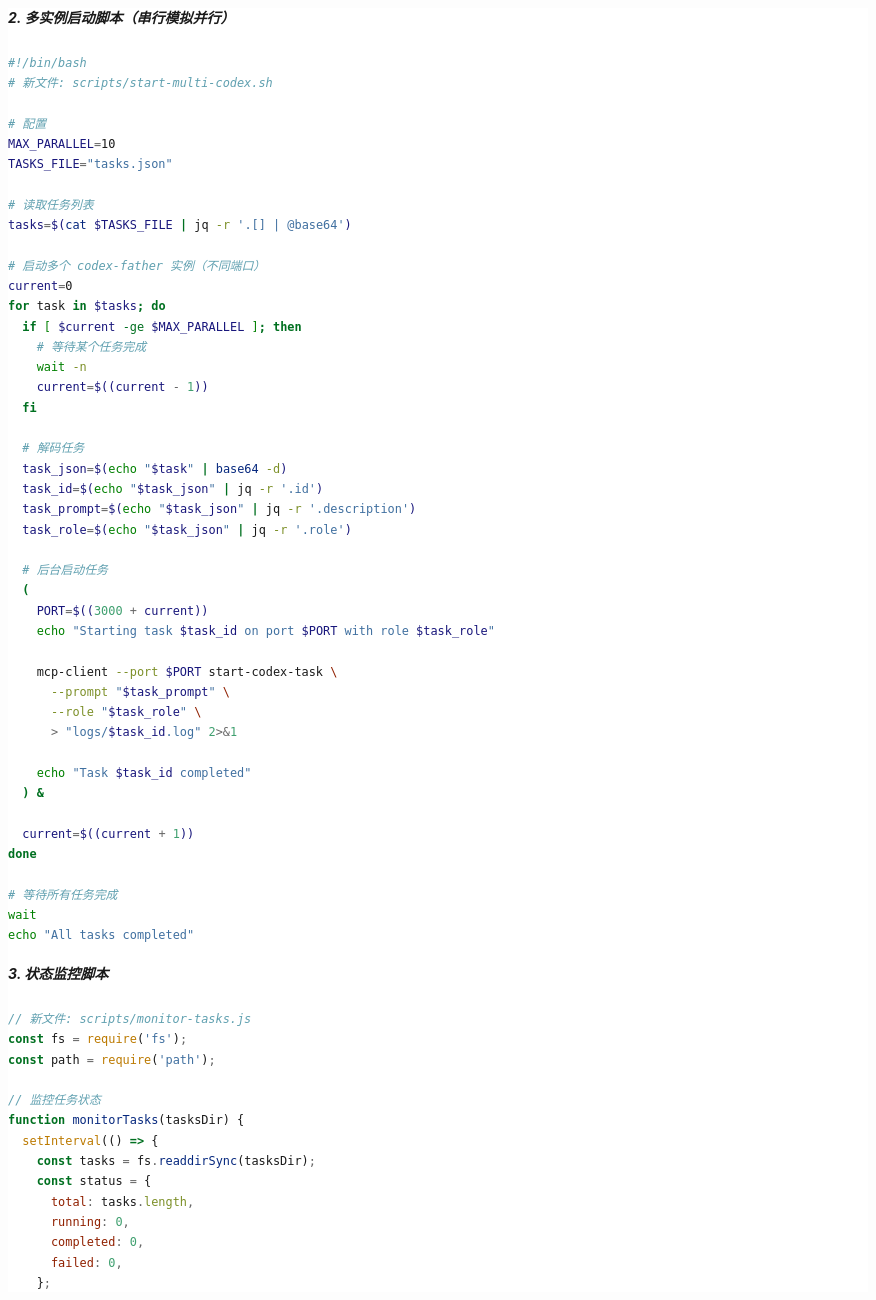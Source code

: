 ##### 2. **多实例启动脚本**（串行模拟并行）
```bash
#!/bin/bash
# 新文件: scripts/start-multi-codex.sh

# 配置
MAX_PARALLEL=10
TASKS_FILE="tasks.json"

# 读取任务列表
tasks=$(cat $TASKS_FILE | jq -r '.[] | @base64')

# 启动多个 codex-father 实例（不同端口）
current=0
for task in $tasks; do
  if [ $current -ge $MAX_PARALLEL ]; then
    # 等待某个任务完成
    wait -n
    current=$((current - 1))
  fi

  # 解码任务
  task_json=$(echo "$task" | base64 -d)
  task_id=$(echo "$task_json" | jq -r '.id')
  task_prompt=$(echo "$task_json" | jq -r '.description')
  task_role=$(echo "$task_json" | jq -r '.role')

  # 后台启动任务
  (
    PORT=$((3000 + current))
    echo "Starting task $task_id on port $PORT with role $task_role"

    mcp-client --port $PORT start-codex-task \
      --prompt "$task_prompt" \
      --role "$task_role" \
      > "logs/$task_id.log" 2>&1

    echo "Task $task_id completed"
  ) &

  current=$((current + 1))
done

# 等待所有任务完成
wait
echo "All tasks completed"
```

##### 3. **状态监控脚本**
```javascript
// 新文件: scripts/monitor-tasks.js
const fs = require('fs');
const path = require('path');

// 监控任务状态
function monitorTasks(tasksDir) {
  setInterval(() => {
    const tasks = fs.readdirSync(tasksDir);
    const status = {
      total: tasks.length,
      running: 0,
      completed: 0,
      failed: 0,
    };
```